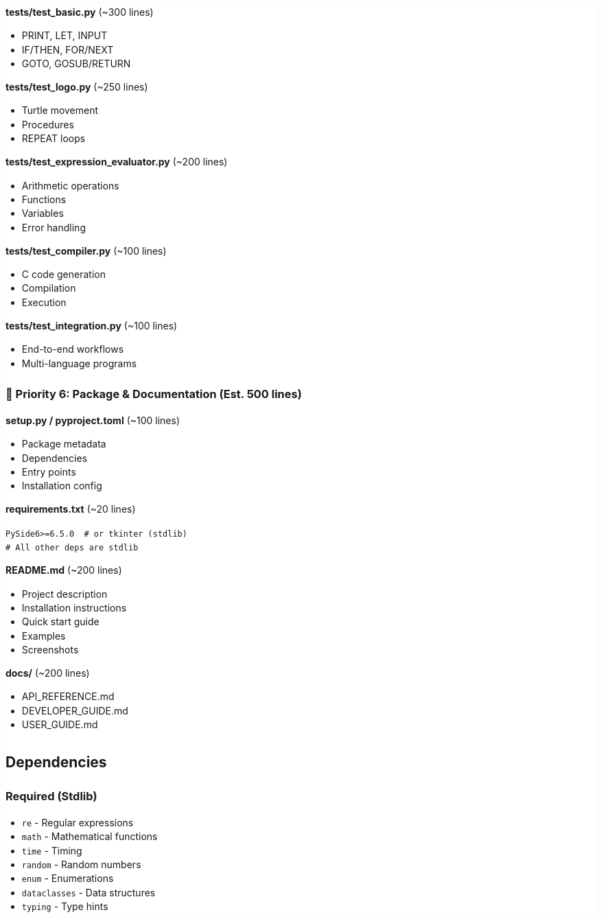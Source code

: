 **tests/test_basic.py** (~300 lines)
- PRINT, LET, INPUT
- IF/THEN, FOR/NEXT
- GOTO, GOSUB/RETURN

**tests/test_logo.py** (~250 lines)
- Turtle movement
- Procedures
- REPEAT loops

**tests/test_expression_evaluator.py** (~200 lines)
- Arithmetic operations
- Functions
- Variables
- Error handling

**tests/test_compiler.py** (~100 lines)
- C code generation
- Compilation
- Execution

**tests/test_integration.py** (~100 lines)
- End-to-end workflows
- Multi-language programs

### 🚧 Priority 6: Package & Documentation (Est. 500 lines)

**setup.py / pyproject.toml** (~100 lines)
- Package metadata
- Dependencies
- Entry points
- Installation config

**requirements.txt** (~20 lines)
```txt
PySide6>=6.5.0  # or tkinter (stdlib)
# All other deps are stdlib
```

**README.md** (~200 lines)
- Project description
- Installation instructions
- Quick start guide
- Examples
- Screenshots

**docs/** (~200 lines)
- API_REFERENCE.md
- DEVELOPER_GUIDE.md
- USER_GUIDE.md

## Dependencies

### Required (Stdlib)
- `re` - Regular expressions
- `math` - Mathematical functions
- `time` - Timing
- `random` - Random numbers
- `enum` - Enumerations
- `dataclasses` - Data structures
- `typing` - Type hints

